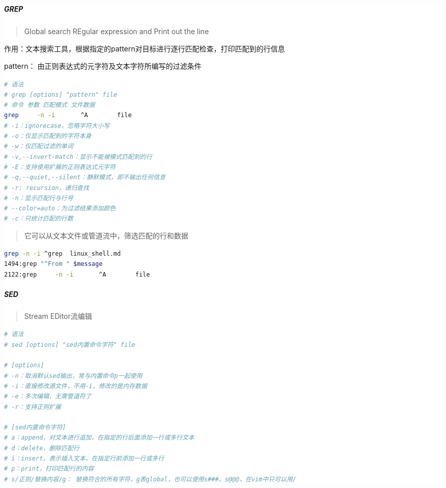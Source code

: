 

##### <a id="grep">GREP</a>

> Global search REgular expression and Print out the line

作用：文本搜索工具，根据指定的pattern对目标进行逐行匹配检查，打印匹配到的行信息

pattern： 由正则表达式的元字符及文本字符所编写的过滤条件

```bash
# 语法
# grep [options] "pattern" file
# 命令 参数 匹配模式 文件数据
grep     -n -i       ^A        file
# -i：ignorecase，忽略字符大小写
# -o：仅显示匹配到的字符本身
# -w：仅匹配过滤的单词
# -v,--invert-match：显示不能被模式匹配到的行
# -E：支持使用扩展的正则表达式元字符
# -q,--quiet,--silent：静默模式，即不输出任何信息
# -r: recursion，递归查找
# -n：显示匹配行与行号
# --color=auto：为过滤结果添加颜色
# -c：只统计匹配的行数
```

> 它可以从文本文件或管道流中，筛选匹配的行和数据

```bash
grep -n -i ^grep  linux_shell.md
1494:grep "^From " $message
2122:grep     -n -i       ^A        file
```

##### <a id="sed">SED</a>

> Stream EDitor流编辑

```bash
# 语法
# sed [options] "sed内置命令字符" file

# [options]
# -n：取消默认sed输出，常与内置命令p一起使用
# -i：直接修改源文件，不用-i，修改的是内存数据
# -e：多次编辑，无需管道符了
# -r：支持正则扩展

# [sed内置命令字符]
# a：append，对文本进行追加，在指定的行后面添加一行或多行文本
# d：delete，删除匹配行
# i：insert，表示插入文本，在指定行前添加一行或多行
# p：print，打印匹配行的内容
# s/正则/替换内容/g： 替换符合的所有字符，g表global，也可以使用s###、s@@@，在vim中只可以用/
```
